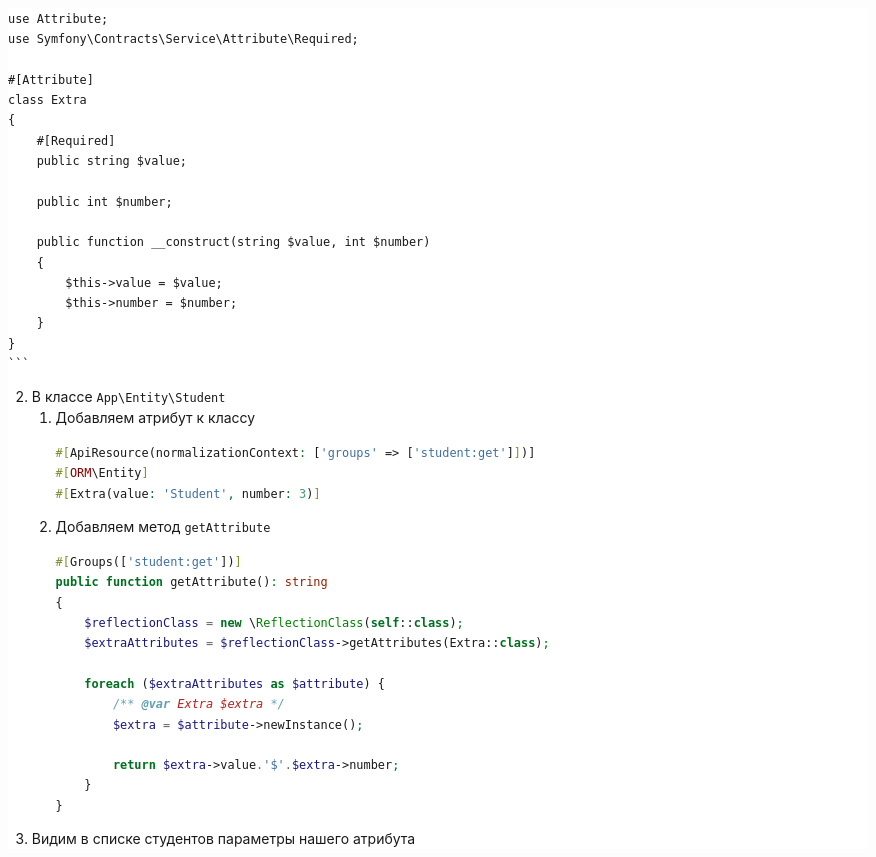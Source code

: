     use Attribute;
    use Symfony\Contracts\Service\Attribute\Required;
    
    #[Attribute]
    class Extra
    {
        #[Required]
        public string $value;
    
        public int $number;
    
        public function __construct(string $value, int $number)
        {
            $this->value = $value;
            $this->number = $number;
        }
    }
    ```
2. В классе `App\Entity\Student`
    1. Добавляем атрибут к классу
        ```php
        #[ApiResource(normalizationContext: ['groups' => ['student:get']])]
        #[ORM\Entity]
        #[Extra(value: 'Student', number: 3)]
        ```
    2. Добавляем метод `getAttribute`
        ```php
        #[Groups(['student:get'])]
        public function getAttribute(): string
        {
            $reflectionClass = new \ReflectionClass(self::class);
            $extraAttributes = $reflectionClass->getAttributes(Extra::class);
     
            foreach ($extraAttributes as $attribute) {
                /** @var Extra $extra */
                $extra = $attribute->newInstance();
    
                return $extra->value.'$'.$extra->number;
            }
        }
        ```
3. Видим в списке студентов параметры нашего атрибута
